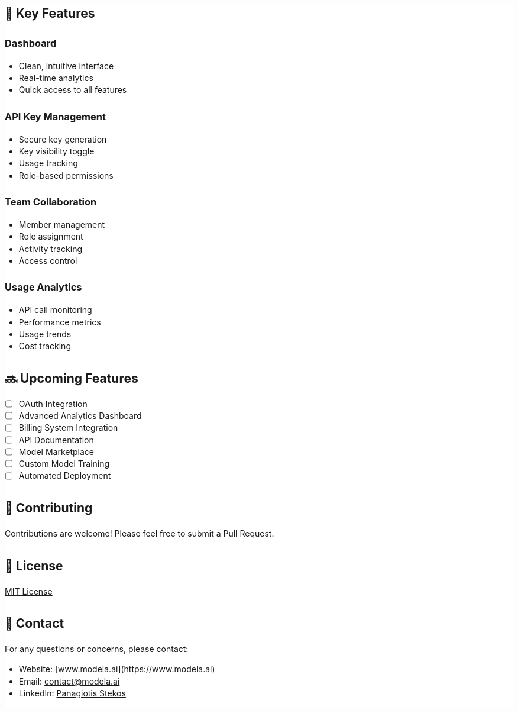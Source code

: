 ## 🌟 Key Features

### Dashboard
- Clean, intuitive interface
- Real-time analytics
- Quick access to all features

### API Key Management
- Secure key generation
- Key visibility toggle
- Usage tracking
- Role-based permissions

### Team Collaboration
- Member management
- Role assignment
- Activity tracking
- Access control

### Usage Analytics
- API call monitoring
- Performance metrics
- Usage trends
- Cost tracking

## 🔜 Upcoming Features

- [ ] OAuth Integration
- [ ] Advanced Analytics Dashboard
- [ ] Billing System Integration
- [ ] API Documentation
- [ ] Model Marketplace
- [ ] Custom Model Training
- [ ] Automated Deployment

## 🤝 Contributing

Contributions are welcome! Please feel free to submit a Pull Request.

## 📝 License

[MIT License](LICENSE)

## 📧 Contact

For any questions or concerns, please contact:
- Website: [www.modela.ai](https://www.modela.ai)
- Email: [contact@modela.ai](mailto:contact@modela.ai)
- LinkedIn: [Panagiotis Stekos](https://www.linkedin.com/in/panagiotis-stekos)

---